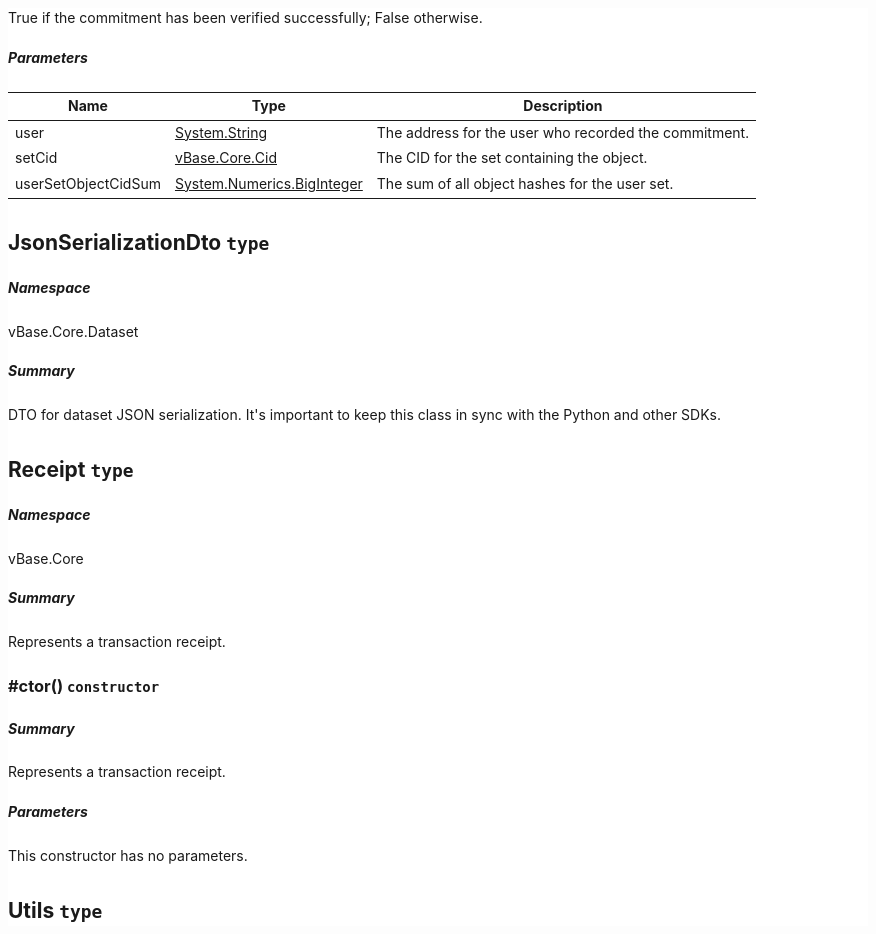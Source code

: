 True if the commitment has been verified successfully; False otherwise.

##### Parameters

| Name | Type | Description |
| ---- | ---- | ----------- |
| user | [System.String](http://msdn.microsoft.com/query/dev14.query?appId=Dev14IDEF1&l=EN-US&k=k:System.String 'System.String') | The address for the user who recorded the commitment. |
| setCid | [vBase.Core.Cid](#tundefinedvbase-core-cid 'vBase.Core.Cid') | The CID for the set containing the object. |
| userSetObjectCidSum | [System.Numerics.BigInteger](http://msdn.microsoft.com/query/dev14.query?appId=Dev14IDEF1&l=EN-US&k=k:System.Numerics.BigInteger 'System.Numerics.BigInteger') | The sum of all object hashes for the user set. |

## JsonSerializationDto `type` <a name="tundefinedvbase-core-dataset-jsonserializationdto" id="tundefinedvbase-core-dataset-jsonserializationdto" href="#tundefinedvbase-core-dataset-jsonserializationdto"></a>

##### Namespace

vBase.Core.Dataset

##### Summary

DTO for dataset JSON serialization.
It's important to keep this class in sync with the Python and other SDKs.

## Receipt `type` <a name="tundefinedvbase-core-receipt" id="tundefinedvbase-core-receipt" href="#tundefinedvbase-core-receipt"></a>

##### Namespace

vBase.Core

##### Summary

Represents a transaction receipt.

### #ctor() `constructor` <a name="mundefinedvbase-core-receipt-%23ctor-system-datetimeoffset-" id="mundefinedvbase-core-receipt-%23ctor-system-datetimeoffset-" href="#mundefinedvbase-core-receipt-%23ctor-system-datetimeoffset-"></a>

##### Summary

Represents a transaction receipt.

##### Parameters

This constructor has no parameters.

## Utils `type` <a name="tundefinedvbase-core-utilities-utils" id="tundefinedvbase-core-utilities-utils" href="#tundefinedvbase-core-utilities-utils"></a>
